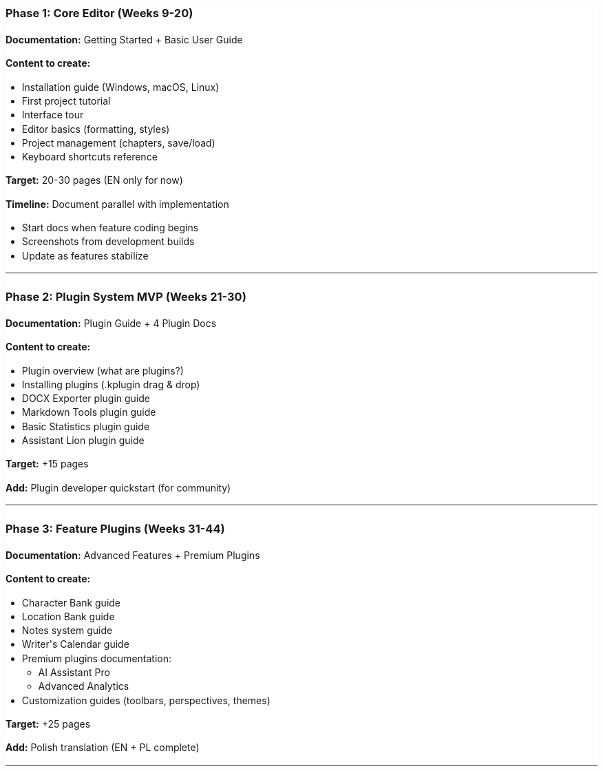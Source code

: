 ### Phase 1: Core Editor (Weeks 9-20)

**Documentation:** Getting Started + Basic User Guide

**Content to create:**
- Installation guide (Windows, macOS, Linux)
- First project tutorial
- Interface tour
- Editor basics (formatting, styles)
- Project management (chapters, save/load)
- Keyboard shortcuts reference

**Target:** 20-30 pages (EN only for now)

**Timeline:** Document parallel with implementation
- Start docs when feature coding begins
- Screenshots from development builds
- Update as features stabilize

---

### Phase 2: Plugin System MVP (Weeks 21-30)

**Documentation:** Plugin Guide + 4 Plugin Docs

**Content to create:**
- Plugin overview (what are plugins?)
- Installing plugins (.kplugin drag & drop)
- DOCX Exporter plugin guide
- Markdown Tools plugin guide
- Basic Statistics plugin guide
- Assistant Lion plugin guide

**Target:** +15 pages

**Add:** Plugin developer quickstart (for community)

---

### Phase 3: Feature Plugins (Weeks 31-44)

**Documentation:** Advanced Features + Premium Plugins

**Content to create:**
- Character Bank guide
- Location Bank guide
- Notes system guide
- Writer's Calendar guide
- Premium plugins documentation:
  - AI Assistant Pro
  - Advanced Analytics
- Customization guides (toolbars, perspectives, themes)

**Target:** +25 pages

**Add:** Polish translation (EN + PL complete)

---